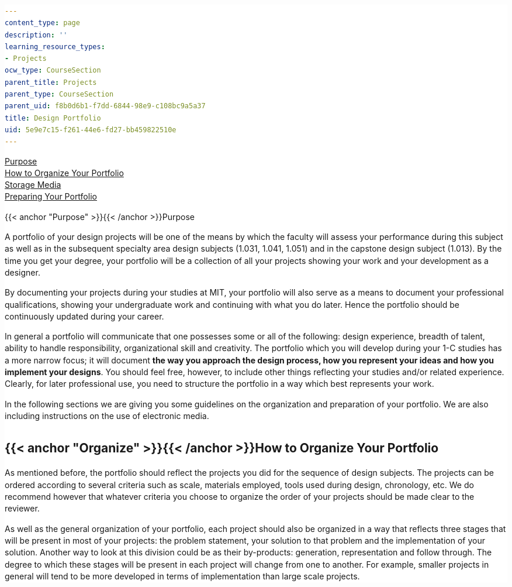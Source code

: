 ```yaml
---
content_type: page
description: ''
learning_resource_types:
- Projects
ocw_type: CourseSection
parent_title: Projects
parent_type: CourseSection
parent_uid: f8b0d6b1-f7dd-6844-98e9-c108bc9a5a37
title: Design Portfolio
uid: 5e9e7c15-f261-44e6-fd27-bb459822510e
---
```


[Purpose](#Purpose)  
[How to Organize Your Portfolio](#Organize)  
[Storage Media](#Storage)  
[Preparing Your Portfolio](#Portfolio)  
  
{{< anchor "Purpose" >}}{{< /anchor >}}Purpose

A portfolio of your design projects will be one of the means by which the faculty will assess your performance during this subject as well as in the subsequent specialty area design subjects (1.031, 1.041, 1.051) and in the capstone design subject (1.013). By the time you get your degree, your portfolio will be a collection of all your projects showing your work and your development as a designer.

By documenting your projects during your studies at MIT, your portfolio will also serve as a means to document your professional qualifications, showing your undergraduate work and continuing with what you do later. Hence the portfolio should be continuously updated during your career.

In general a portfolio will communicate that one possesses some or all of the following: design experience, breadth of talent, ability to handle responsibility, organizational skill and creativity. The portfolio which you will develop during your 1-C studies has a more narrow focus; it will document **the way you approach the design process, how you represent your ideas and how you implement your designs**. You should feel free, however, to include other things reflecting your studies and/or related experience. Clearly, for later professional use, you need to structure the portfolio in a way which best represents your work.

In the following sections we are giving you some guidelines on the organization and preparation of your portfolio. We are also including instructions on the use of electronic media.

{{< anchor "Organize" >}}{{< /anchor >}}How to Organize Your Portfolio
----------------------------------------------------------------------

As mentioned before, the portfolio should reflect the projects you did for the sequence of design subjects. The projects can be ordered according to several criteria such as scale, materials employed, tools used during design, chronology, etc. We do recommend however that whatever criteria you choose to organize the order of your projects should be made clear to the reviewer.

As well as the general organization of your portfolio, each project should also be organized in a way that reflects three stages that will be present in most of your projects: the problem statement, your solution to that problem and the implementation of your solution. Another way to look at this division could be as their by-products: generation, representation and follow through. The degree to which these stages will be present in each project will change from one to another. For example, smaller projects in general will tend to be more developed in terms of implementation than large scale projects.
